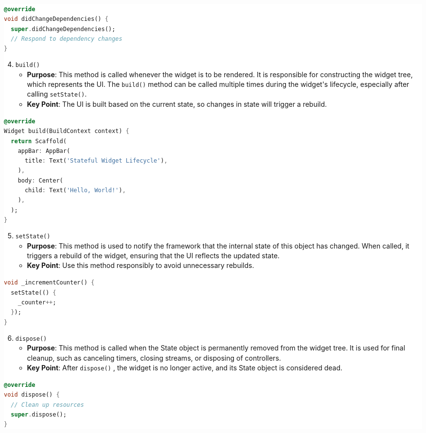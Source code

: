 ```dart
@override
void didChangeDependencies() {
  super.didChangeDependencies();
  // Respond to dependency changes
}
```

4. `build()`
   - **Purpose**: This method is called whenever the widget is to be rendered. It is responsible for constructing the widget tree, which represents the UI. The `build()` method can be called multiple times during the widget's lifecycle, especially after calling `setState()`.
   - **Key Point**: The UI is built based on the current state, so changes in state will trigger a rebuild.

```dart
@override
Widget build(BuildContext context) {
  return Scaffold(
    appBar: AppBar(
      title: Text('Stateful Widget Lifecycle'),
    ),
    body: Center(
      child: Text('Hello, World!'),
    ),
  );
}
```

5. `setState()`
   - **Purpose**: This method is used to notify the framework that the internal state of this object has changed. When called, it triggers a rebuild of the widget, ensuring that the UI reflects the updated state.
   - **Key Point**: Use this method responsibly to avoid unnecessary rebuilds.

```dart
void _incrementCounter() {
  setState(() {
    _counter++;
  });
}
```

6. `dispose()`
   - **Purpose**: This method is called when the State object is permanently removed from the widget tree. It is used for final cleanup, such as canceling timers, closing streams, or disposing of controllers.
   - **Key Point**: After `dispose()` , the widget is no longer active, and its State object is considered dead.

```dart
@override
void dispose() {
  // Clean up resources
  super.dispose();
}
```
